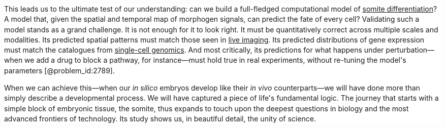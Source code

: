 This leads us to the ultimate test of our understanding: can we build a full-fledged computational model of [somite differentiation](@article_id:272557)? A model that, given the spatial and temporal map of morphogen signals, can predict the fate of every cell? Validating such a model stands as a grand challenge. It is not enough for it to look right. It must be quantitatively correct across multiple scales and modalities. Its predicted spatial patterns must match those seen in [live imaging](@article_id:198258). Its predicted distributions of gene expression must match the catalogues from [single-cell genomics](@article_id:274377). And most critically, its predictions for what happens under perturbation—when we add a drug to block a pathway, for instance—must hold true in real experiments, without re-tuning the model's parameters [@problem_id:2789].

When we can achieve this—when our *in silico* embryos develop like their *in vivo* counterparts—we will have done more than simply describe a developmental process. We will have captured a piece of life's fundamental logic. The journey that starts with a simple block of embryonic tissue, the somite, thus expands to touch upon the deepest questions in biology and the most advanced frontiers of technology. Its study shows us, in beautiful detail, the unity of science.